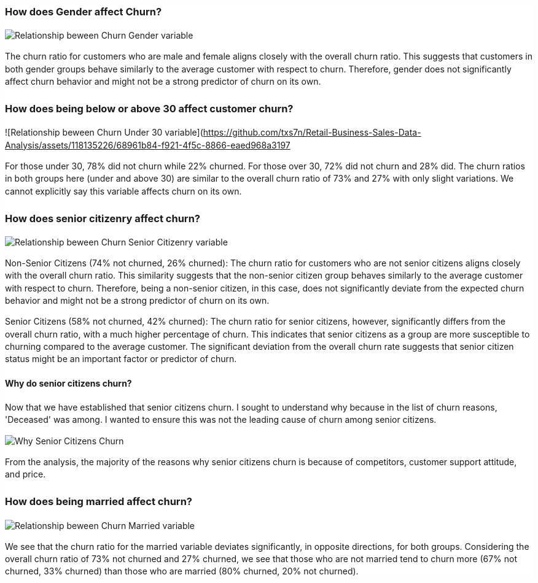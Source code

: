 ### How does Gender affect Churn?  

![Relationship beween Churn   Gender variable](https://github.com/txs7n/Retail-Business-Sales-Data-Analysis/assets/118135226/f7b60cab-fbb7-4bf4-ae83-6f94b227e051)  

The churn ratio for customers who are male and female aligns closely with the overall churn ratio. This suggests that customers in both gender groups behave similarly to the average customer with respect to churn. Therefore, gender does not significantly affect churn behavior and might not be a strong predictor of churn on its own.

### How does being below or above 30 affect customer churn?  

![Relationship beween Churn   Under 30 variable](https://github.com/txs7n/Retail-Business-Sales-Data-Analysis/assets/118135226/68961b84-f921-4f5c-8866-eaed968a3197  

For those under 30, 78% did not churn while 22% churned. For those over 30, 72% did not churn and 28% did. The churn ratios in both groups here (under and above 30) are similar to the overall churn ratio of 73% and 27% with only slight variations. We cannot explicitly say this variable affects churn on its own.  

### How does senior citizenry affect churn?  

![Relationship beween Churn   Senior Citizenry variable](https://github.com/txs7n/Retail-Business-Sales-Data-Analysis/assets/118135226/b341b284-36d1-4698-b0ff-f2e38b75fe5b)  

Non-Senior Citizens (74% not churned, 26% churned): The churn ratio for customers who are not senior citizens aligns closely with the overall churn ratio. This similarity suggests that the non-senior citizen group behaves similarly to the average customer with respect to churn. Therefore, being a non-senior citizen, in this case, does not significantly deviate from the expected churn behavior and might not be a strong predictor of churn on its own.

Senior Citizens (58% not churned, 42% churned): The churn ratio for senior citizens, however, significantly differs from the overall churn ratio, with a much higher percentage of churn. This indicates that senior citizens as a group are more susceptible to churning compared to the average customer. The significant deviation from the overall churn rate suggests that senior citizen status might be an important factor or predictor of churn.  

#### Why do senior citizens churn?  
Now that we have established that senior citizens churn. I sought to understand why because in the list of churn reasons, 'Deceased' was among. I wanted to ensure this was not the leading cause of churn among senior citizens.  

![Why Senior Citizens Churn](https://github.com/txs7n/Retail-Business-Sales-Data-Analysis/assets/118135226/b547b5ee-06e9-40de-b010-a4bbd12b107c)  

From the analysis, the majority of the reasons why senior citizens churn is because of competitors, customer support attitude, and price.  

### How does being married affect churn?  

![Relationship beween Churn   Married variable](https://github.com/txs7n/Retail-Business-Sales-Data-Analysis/assets/118135226/4c5c46bf-f58f-488a-8bc9-f00e6efb3fa7)  

We see that the churn ratio for the married variable deviates significantly, in opposite directions, for both groups. Considering the overall churn ratio of 73% not churned and 27% churned, we see that those who are not married tend to churn more (67% not churned, 33% churned) than those who are married (80% churned, 20% not churned).  
